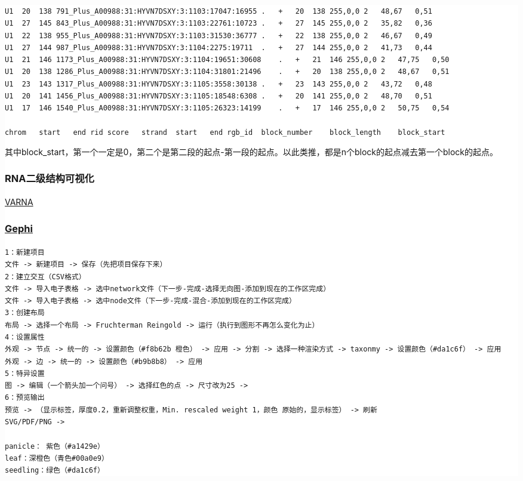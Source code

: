 ```
U1	20	138	791_Plus_A00988:31:HYVN7DSXY:3:1103:17047:16955	.	+	20	138	255,0,0	2	48,67	0,51
U1	27	145	843_Plus_A00988:31:HYVN7DSXY:3:1103:22761:10723	.	+	27	145	255,0,0	2	35,82	0,36
U1	22	138	955_Plus_A00988:31:HYVN7DSXY:3:1103:31530:36777	.	+	22	138	255,0,0	2	46,67	0,49
U1	27	144	987_Plus_A00988:31:HYVN7DSXY:3:1104:2275:19711	.	+	27	144	255,0,0	2	41,73	0,44
U1	21	146	1173_Plus_A00988:31:HYVN7DSXY:3:1104:19651:30608	.	+	21	146	255,0,0	2	47,75	0,50
U1	20	138	1286_Plus_A00988:31:HYVN7DSXY:3:1104:31801:21496	.	+	20	138	255,0,0	2	48,67	0,51
U1	23	143	1317_Plus_A00988:31:HYVN7DSXY:3:1105:3558:30138	.	+	23	143	255,0,0	2	43,72	0,48
U1	20	141	1456_Plus_A00988:31:HYVN7DSXY:3:1105:18548:6308	.	+	20	141	255,0,0	2	48,70	0,51
U1	17	146	1540_Plus_A00988:31:HYVN7DSXY:3:1105:26323:14199	.	+	17	146	255,0,0	2	50,75	0,54

chrom   start   end rid score   strand  start   end rgb_id  block_number    block_length    block_start
```
其中block_start，第一个一定是0，第二个是第二段的起点-第一段的起点。以此类推，都是n个block的起点减去第一个block的起点。

### RNA二级结构可视化
[VARNA](http://varna.lri.fr/index.php?lang=en&page=downloads&css=varna)<br/>

### [Gephi](https://gephi.org/)
```
1：新建项目
文件 -> 新建项目 -> 保存（先把项目保存下来）
2：建立交互（CSV格式）
文件 -> 导入电子表格 -> 选中network文件（下一步-完成-选择无向图-添加到现在的工作区完成）
文件 -> 导入电子表格 -> 选中node文件（下一步-完成-混合-添加到现在的工作区完成）
3：创建布局
布局 -> 选择一个布局 -> Fruchterman Reingold -> 运行（执行到图形不再怎么变化为止）
4：设置属性
外观 -> 节点 -> 统一的 -> 设置颜色（#f8b62b 橙色） -> 应用 -> 分割 -> 选择一种渲染方式 -> taxonmy -> 设置颜色（#da1c6f） -> 应用
外观 -> 边 -> 统一的 -> 设置颜色（#b9b8b8） -> 应用
5：特异设置
图 -> 编辑（一个箭头加一个问号） -> 选择红色的点 -> 尺寸改为25 -> 
6：预览输出
预览 -> （显示标签，厚度0.2，重新调整权重，Min. rescaled weight 1，颜色 原始的，显示标签） -> 刷新
SVG/PDF/PNG -> 

panicle： 紫色（#a1429e）
leaf：深橙色（青色#00a0e9）
seedling：绿色（#da1c6f）
```